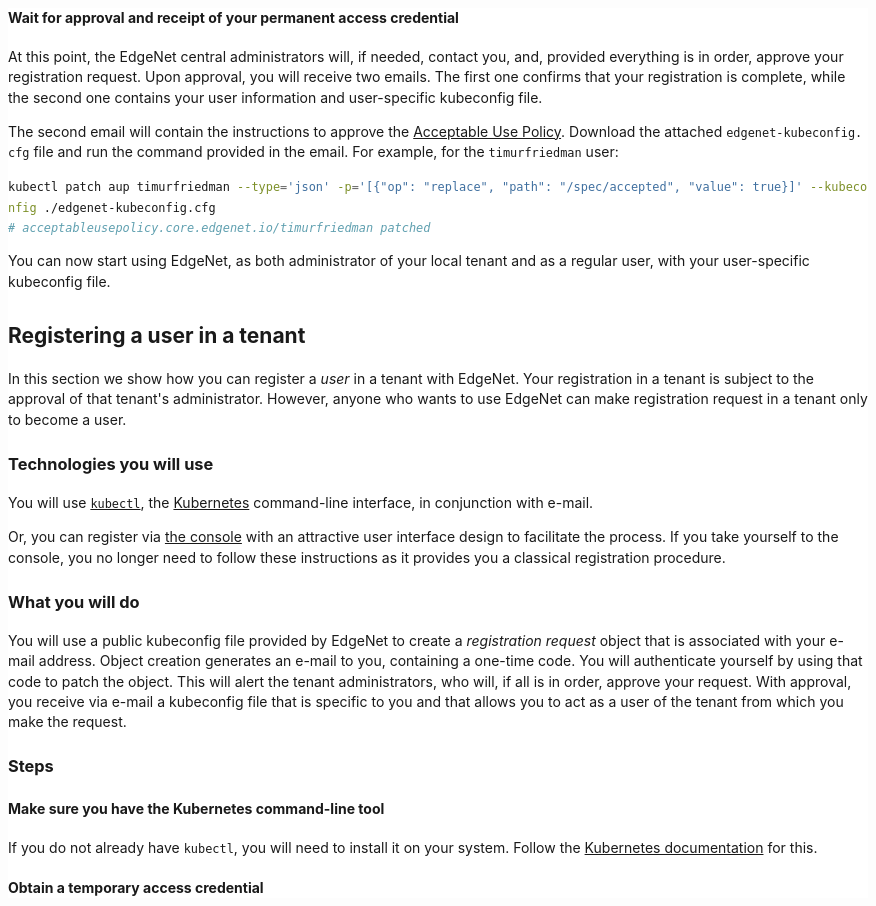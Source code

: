 #### Wait for approval and receipt of your permanent access credential

At this point, the EdgeNet central administrators will, if needed, contact you, and, provided everything is in order, approve your registration request. Upon approval, you will receive two emails. The first one confirms that your registration is complete, while the second one contains your user information and user-specific kubeconfig file.

The second email will contain the instructions to approve the [Acceptable Use Policy](https://www.edge-net.org/pages/usage-policy.html).
Download the attached `edgenet-kubeconfig.cfg` file and run the command provided in the email.
For example, for the `timurfriedman` user:
```bash
kubectl patch aup timurfriedman --type='json' -p='[{"op": "replace", "path": "/spec/accepted", "value": true}]' --kubeconfig ./edgenet-kubeconfig.cfg
# acceptableusepolicy.core.edgenet.io/timurfriedman patched
```

You can now start using EdgeNet, as both administrator of your local tenant and as a regular user, with your user-specific kubeconfig file.

## Registering a user in a tenant

In this section we show how you can register a *user* in a tenant with EdgeNet.
Your registration in a tenant is subject to the approval of that tenant's administrator. However, anyone
who wants to use EdgeNet can make registration request in a tenant only to become a user.

### Technologies you will use

You will use [``kubectl``](https://kubernetes.io/docs/reference/kubectl/overview/), the [Kubernetes](https://kubernetes.io/) command-line interface, in conjunction with e-mail.

Or, you can register via [the console](https://console.edge-net.org/signup) with an attractive user interface design to facilitate the process. If you take yourself to the console, you no longer need to follow these instructions as it provides you a classical registration procedure.

### What you will do

You will use a public kubeconfig file provided by EdgeNet to create a *registration request* object that is associated with your e-mail address. Object creation generates an e-mail to you, containing a one-time code. You will authenticate yourself by using that code to patch the object. This will alert the tenant administrators, who will, if all is in order, approve your request. With approval, you receive via e-mail a kubeconfig file that is specific to you and that allows you to act as a user of the tenant from which you make the request.

### Steps

#### Make sure you have the Kubernetes command-line tool

If you do not already have ``kubectl``, you will need to install it on your system. Follow the [Kubernetes documentation](https://kubernetes.io/docs/tasks/tools/install-kubectl/) for this.

#### Obtain a temporary access credential
